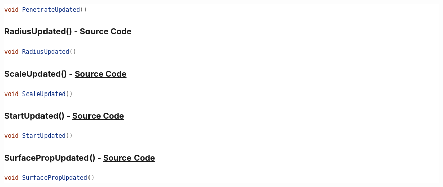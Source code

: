 ```csharp
void PenetrateUpdated()
```

### **RadiusUpdated()** - [Source Code](https://github.com/swiftly-solution/swiftlys2/blob/main/managed/src/SwiftlyS2.Generated/Schemas/Interfaces/CEffectData.cs#L67)

```csharp
void RadiusUpdated()
```

### **ScaleUpdated()** - [Source Code](https://github.com/swiftly-solution/swiftlys2/blob/main/managed/src/SwiftlyS2.Generated/Schemas/Interfaces/CEffectData.cs#L65)

```csharp
void ScaleUpdated()
```

### **StartUpdated()** - [Source Code](https://github.com/swiftly-solution/swiftlys2/blob/main/managed/src/SwiftlyS2.Generated/Schemas/Interfaces/CEffectData.cs#L60)

```csharp
void StartUpdated()
```

### **SurfacePropUpdated()** - [Source Code](https://github.com/swiftly-solution/swiftlys2/blob/main/managed/src/SwiftlyS2.Generated/Schemas/Interfaces/CEffectData.cs#L68)

```csharp
void SurfacePropUpdated()
```

